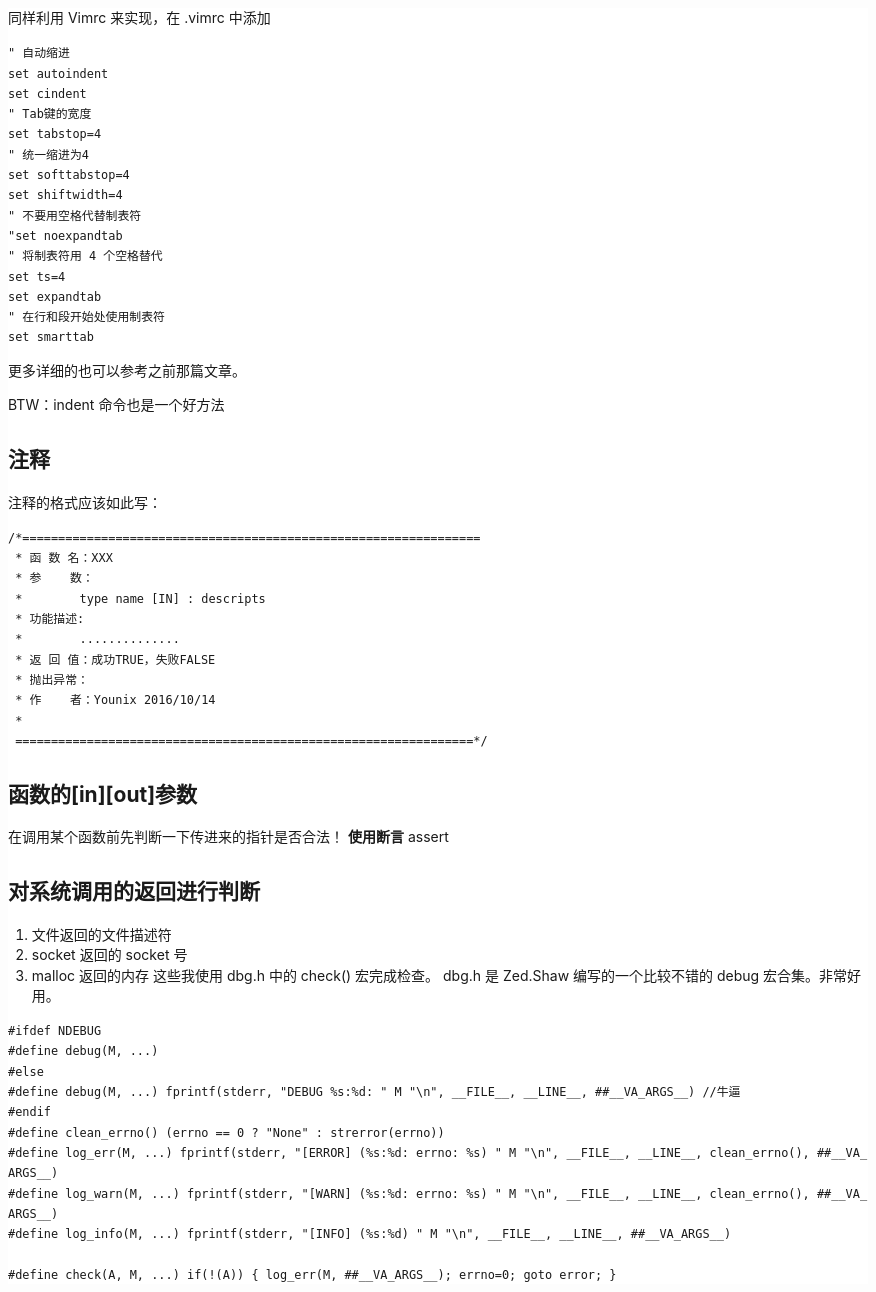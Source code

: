 同样利用 Vimrc 来实现，在 .vimrc 中添加
```
" 自动缩进
set autoindent
set cindent
" Tab键的宽度
set tabstop=4
" 统一缩进为4
set softtabstop=4
set shiftwidth=4
" 不要用空格代替制表符
"set noexpandtab
" 将制表符用 4 个空格替代
set ts=4
set expandtab
" 在行和段开始处使用制表符
set smarttab
```
更多详细的也可以参考之前那篇文章。

BTW：indent 命令也是一个好方法
## 注释
注释的格式应该如此写：
```
/*================================================================
 * 函 数 名：XXX
 * 参    数： 
 *        type name [IN] : descripts
 * 功能描述: 
 *        ..............
 * 返 回 值：成功TRUE，失败FALSE
 * 抛出异常：
 * 作    者：Younix 2016/10/14
 *
 ================================================================*/
```

## 函数的[in][out]参数
在调用某个函数前先判断一下传进来的指针是否合法！
**使用断言** assert

## 对系统调用的返回进行判断
1. 文件返回的文件描述符
2. socket 返回的 socket 号
3. malloc 返回的内存
这些我使用 dbg.h 中的 check() 宏完成检查。
dbg.h 是 Zed.Shaw 编写的一个比较不错的 debug 宏合集。非常好用。
```
#ifdef NDEBUG
#define debug(M, ...)
#else
#define debug(M, ...) fprintf(stderr, "DEBUG %s:%d: " M "\n", __FILE__, __LINE__, ##__VA_ARGS__) //牛逼
#endif
#define clean_errno() (errno == 0 ? "None" : strerror(errno))
#define log_err(M, ...) fprintf(stderr, "[ERROR] (%s:%d: errno: %s) " M "\n", __FILE__, __LINE__, clean_errno(), ##__VA_ARGS__)
#define log_warn(M, ...) fprintf(stderr, "[WARN] (%s:%d: errno: %s) " M "\n", __FILE__, __LINE__, clean_errno(), ##__VA_ARGS__)
#define log_info(M, ...) fprintf(stderr, "[INFO] (%s:%d) " M "\n", __FILE__, __LINE__, ##__VA_ARGS__)

#define check(A, M, ...) if(!(A)) { log_err(M, ##__VA_ARGS__); errno=0; goto error; }
```